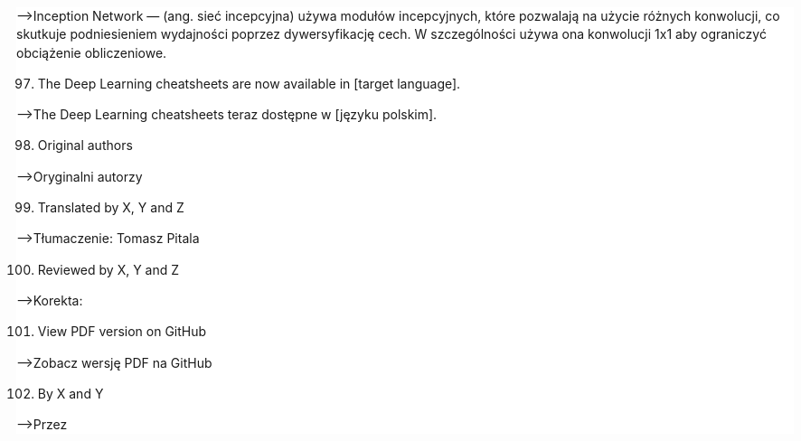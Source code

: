 ⟶Inception Network ― (ang. sieć incepcyjna) używa modułów incepcyjnych, które pozwalają na użycie różnych konwolucji, co skutkuje podniesieniem wydajności poprzez dywersyfikację cech. W szczególności używa ona konwolucji 1x1 aby ograniczyć obciążenie obliczeniowe.

97. The Deep Learning cheatsheets are now available in [target language].

⟶The Deep Learning cheatsheets teraz dostępne w [języku polskim].

98. Original authors

⟶Oryginalni autorzy

99. Translated by X, Y and Z

⟶Tłumaczenie: Tomasz Pitala

100. Reviewed by X, Y and Z

⟶Korekta: 

101. View PDF version on GitHub

⟶Zobacz wersję PDF na GitHub

102. By X and Y

⟶Przez
